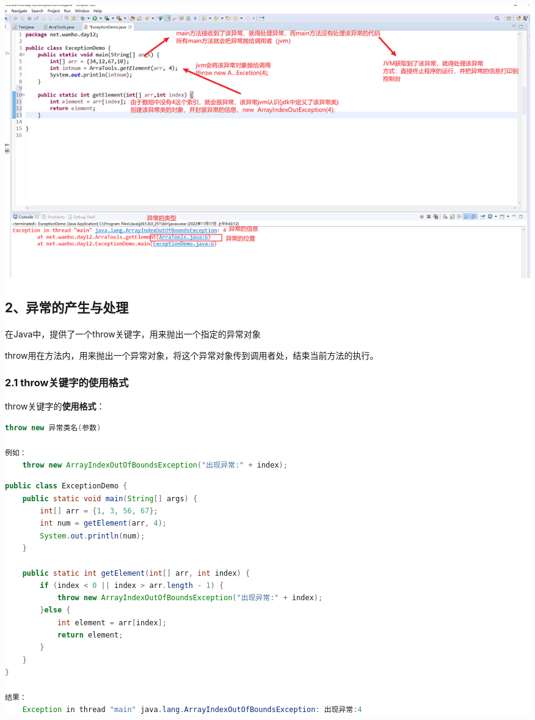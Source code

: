 ![](https://github.com/lixingyi123/JavaNotes/blob/main/java-basics/09-Exception-File-%E9%80%92%E5%BD%92/images/%E5%BC%82%E5%B8%B8%E4%BA%A7%E7%94%9F%E8%BF%87%E7%A8%8B.png?raw=true)

## 2、异常的产生与处理

在Java中，提供了一个throw关键字，用来抛出一个指定的异常对象

throw用在方法内，用来抛出一个异常对象，将这个异常对象传到调用者处，结束当前方法的执行。

### 2.1 throw关键字的使用格式

throw关键字的**使用格式**：

```java
throw new 异常类名(参数)

例如：
    throw new ArrayIndexOutOfBoundsException("出现异常:" + index);
```

```java
public class ExceptionDemo {
	public static void main(String[] args) {
		int[] arr = {1, 3, 56, 67};
		int num = getElement(arr, 4);
		System.out.println(num);
	}
	
	public static int getElement(int[] arr, int index) {
		if (index < 0 || index > arr.length - 1) {
			throw new ArrayIndexOutOfBoundsException("出现异常:" + index);
		}else {
			int element = arr[index];
			return element;
		}
	}
}

结果：
    Exception in thread "main" java.lang.ArrayIndexOutOfBoundsException: 出现异常:4
```
